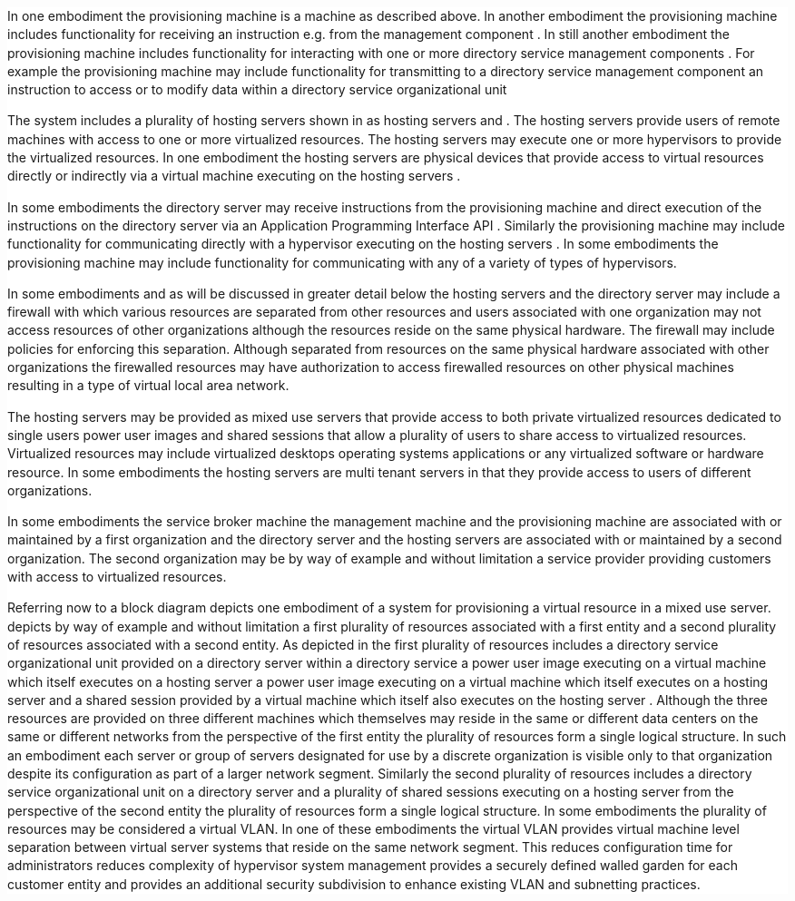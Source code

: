 In one embodiment the provisioning machine is a machine as described above. In another embodiment the provisioning machine includes functionality for receiving an instruction e.g. from the management component . In still another embodiment the provisioning machine includes functionality for interacting with one or more directory service management components . For example the provisioning machine may include functionality for transmitting to a directory service management component an instruction to access or to modify data within a directory service organizational unit

The system includes a plurality of hosting servers shown in as hosting servers and . The hosting servers provide users of remote machines with access to one or more virtualized resources. The hosting servers may execute one or more hypervisors to provide the virtualized resources. In one embodiment the hosting servers are physical devices that provide access to virtual resources directly or indirectly via a virtual machine executing on the hosting servers .

In some embodiments the directory server may receive instructions from the provisioning machine and direct execution of the instructions on the directory server via an Application Programming Interface API . Similarly the provisioning machine may include functionality for communicating directly with a hypervisor executing on the hosting servers . In some embodiments the provisioning machine may include functionality for communicating with any of a variety of types of hypervisors.

In some embodiments and as will be discussed in greater detail below the hosting servers and the directory server may include a firewall with which various resources are separated from other resources and users associated with one organization may not access resources of other organizations although the resources reside on the same physical hardware. The firewall may include policies for enforcing this separation. Although separated from resources on the same physical hardware associated with other organizations the firewalled resources may have authorization to access firewalled resources on other physical machines resulting in a type of virtual local area network.

The hosting servers may be provided as mixed use servers that provide access to both private virtualized resources dedicated to single users power user images and shared sessions that allow a plurality of users to share access to virtualized resources. Virtualized resources may include virtualized desktops operating systems applications or any virtualized software or hardware resource. In some embodiments the hosting servers are multi tenant servers in that they provide access to users of different organizations.

In some embodiments the service broker machine the management machine and the provisioning machine are associated with or maintained by a first organization and the directory server and the hosting servers are associated with or maintained by a second organization. The second organization may be by way of example and without limitation a service provider providing customers with access to virtualized resources.

Referring now to a block diagram depicts one embodiment of a system for provisioning a virtual resource in a mixed use server. depicts by way of example and without limitation a first plurality of resources associated with a first entity and a second plurality of resources associated with a second entity. As depicted in the first plurality of resources includes a directory service organizational unit provided on a directory server within a directory service a power user image executing on a virtual machine which itself executes on a hosting server a power user image executing on a virtual machine which itself executes on a hosting server and a shared session provided by a virtual machine which itself also executes on the hosting server . Although the three resources are provided on three different machines which themselves may reside in the same or different data centers on the same or different networks from the perspective of the first entity the plurality of resources form a single logical structure. In such an embodiment each server or group of servers designated for use by a discrete organization is visible only to that organization despite its configuration as part of a larger network segment. Similarly the second plurality of resources includes a directory service organizational unit on a directory server and a plurality of shared sessions executing on a hosting server from the perspective of the second entity the plurality of resources form a single logical structure. In some embodiments the plurality of resources may be considered a virtual VLAN. In one of these embodiments the virtual VLAN provides virtual machine level separation between virtual server systems that reside on the same network segment. This reduces configuration time for administrators reduces complexity of hypervisor system management provides a securely defined walled garden for each customer entity and provides an additional security subdivision to enhance existing VLAN and subnetting practices.
